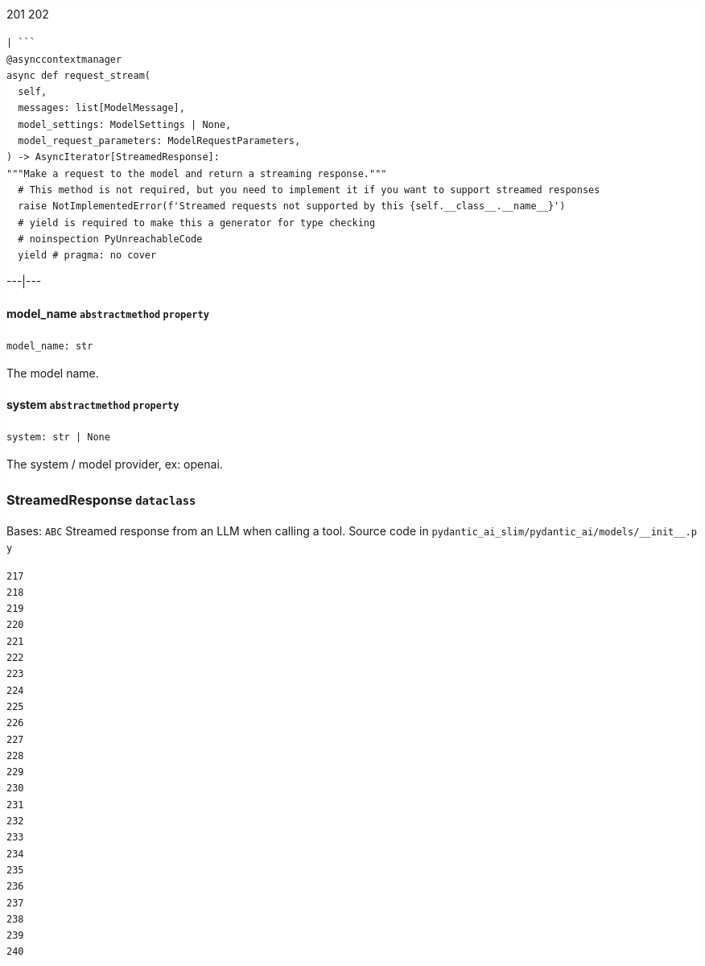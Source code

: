 201
202
```
| ```
@asynccontextmanager
async def request_stream(
  self,
  messages: list[ModelMessage],
  model_settings: ModelSettings | None,
  model_request_parameters: ModelRequestParameters,
) -> AsyncIterator[StreamedResponse]:
"""Make a request to the model and return a streaming response."""
  # This method is not required, but you need to implement it if you want to support streamed responses
  raise NotImplementedError(f'Streamed requests not supported by this {self.__class__.__name__}')
  # yield is required to make this a generator for type checking
  # noinspection PyUnreachableCode
  yield # pragma: no cover

```
  
---|---  
####  model_name `abstractmethod` `property`
```
model_name: str

```

The model name.
####  system `abstractmethod` `property`
```
system: str | None

```

The system / model provider, ex: openai.
###  StreamedResponse `dataclass`
Bases: `ABC`
Streamed response from an LLM when calling a tool.
Source code in `pydantic_ai_slim/pydantic_ai/models/__init__.py`
```
217
218
219
220
221
222
223
224
225
226
227
228
229
230
231
232
233
234
235
236
237
238
239
240
```
